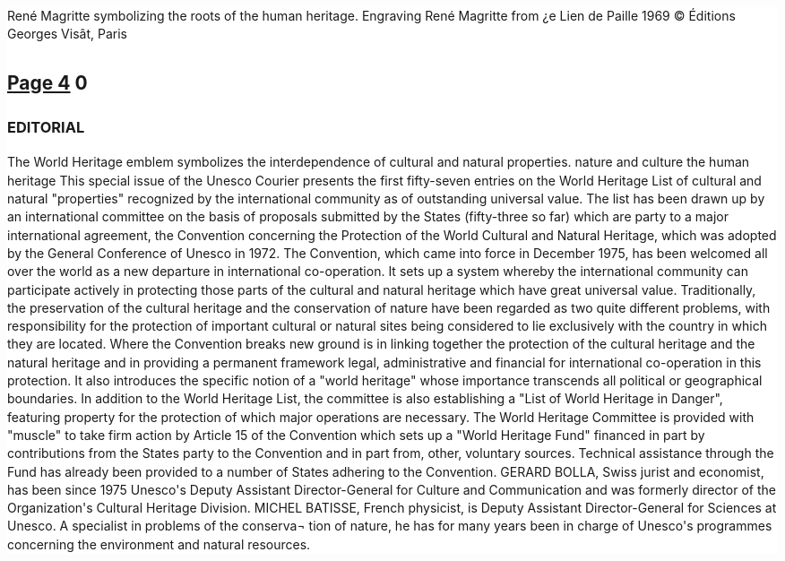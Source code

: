 René Magritte symbolizing the roots of the
human heritage.
Engraving René Magritte from ¿e Lien de Paille 1969
© Éditions Georges Visât, Paris

## [Page 4](074761engo.pdf#page=4) 0

### EDITORIAL

The World Heritage
emblem symbolizes the
interdependence of
cultural and natural
properties.
nature and culture
the
human heritage
This special issue of the Unesco Courier presents the first fifty-seven entries on the World
Heritage List of cultural and natural "properties" recognized by the international
community as of outstanding universal value. The list has been drawn up by an
international committee on the basis of proposals submitted by the States (fifty-three so
far) which are party to a major international agreement, the Convention concerning the
Protection of the World Cultural and Natural Heritage, which was adopted by the General
Conference of Unesco in 1972. The Convention, which came into force in
December 1975, has been welcomed all over the world as a new departure in international
co-operation. It sets up a system whereby the international community can participate
actively in protecting those parts of the cultural and natural heritage which have great
universal value. Traditionally, the preservation of the cultural heritage and the
conservation of nature have been regarded as two quite different problems, with
responsibility for the protection of important cultural or natural sites being considered to
lie exclusively with the country in which they are located. Where the Convention breaks
new ground is in linking together the protection of the cultural heritage and the natural
heritage and in providing a permanent framework legal, administrative and financial for
international co-operation in this protection. It also introduces the specific notion of a
"world heritage" whose importance transcends all political or geographical boundaries. In
addition to the World Heritage List, the committee is also establishing a "List of World
Heritage in Danger", featuring property for the protection of which major operations are
necessary. The World Heritage Committee is provided with "muscle" to take firm action
by Article 15 of the Convention which sets up a "World Heritage Fund" financed in part
by contributions from the States party to the Convention and in part from, other,
voluntary sources. Technical assistance through the Fund has already been provided to a
number of States adhering to the Convention.
GERARD BOLLA, Swiss jurist and economist,
has been since 1975 Unesco's Deputy Assistant
Director-General for Culture and Communication
and was formerly director of the Organization's
Cultural Heritage Division.
MICHEL BATISSE, French physicist, is Deputy
Assistant Director-General for Sciences at
Unesco. A specialist in problems of the conserva¬
tion of nature, he has for many years been in
charge of Unesco's programmes concerning the
environment and natural resources.
